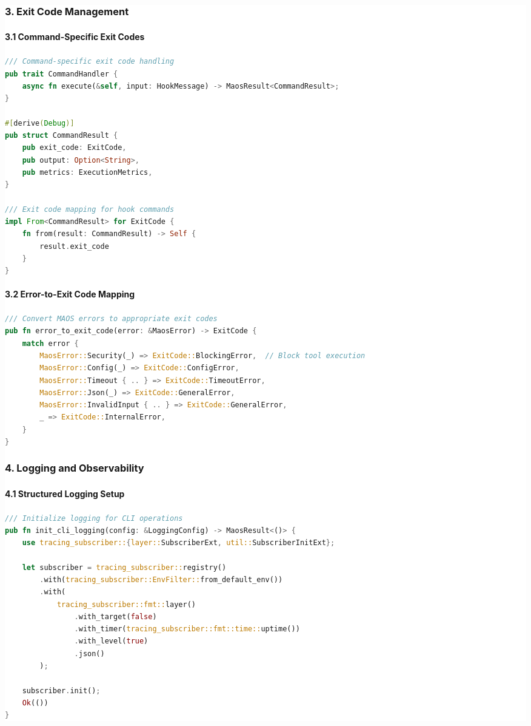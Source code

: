 ### 3. Exit Code Management

#### 3.1 Command-Specific Exit Codes
```rust
/// Command-specific exit code handling
pub trait CommandHandler {
    async fn execute(&self, input: HookMessage) -> MaosResult<CommandResult>;
}

#[derive(Debug)]
pub struct CommandResult {
    pub exit_code: ExitCode,
    pub output: Option<String>,
    pub metrics: ExecutionMetrics,
}

/// Exit code mapping for hook commands
impl From<CommandResult> for ExitCode {
    fn from(result: CommandResult) -> Self {
        result.exit_code
    }
}
```

#### 3.2 Error-to-Exit Code Mapping
```rust
/// Convert MAOS errors to appropriate exit codes
pub fn error_to_exit_code(error: &MaosError) -> ExitCode {
    match error {
        MaosError::Security(_) => ExitCode::BlockingError,  // Block tool execution
        MaosError::Config(_) => ExitCode::ConfigError,
        MaosError::Timeout { .. } => ExitCode::TimeoutError,
        MaosError::Json(_) => ExitCode::GeneralError,
        MaosError::InvalidInput { .. } => ExitCode::GeneralError,
        _ => ExitCode::InternalError,
    }
}
```

### 4. Logging and Observability

#### 4.1 Structured Logging Setup
```rust
/// Initialize logging for CLI operations
pub fn init_cli_logging(config: &LoggingConfig) -> MaosResult<()> {
    use tracing_subscriber::{layer::SubscriberExt, util::SubscriberInitExt};
    
    let subscriber = tracing_subscriber::registry()
        .with(tracing_subscriber::EnvFilter::from_default_env())
        .with(
            tracing_subscriber::fmt::layer()
                .with_target(false)
                .with_timer(tracing_subscriber::fmt::time::uptime())
                .with_level(true)
                .json()
        );
        
    subscriber.init();
    Ok(())
}
```
